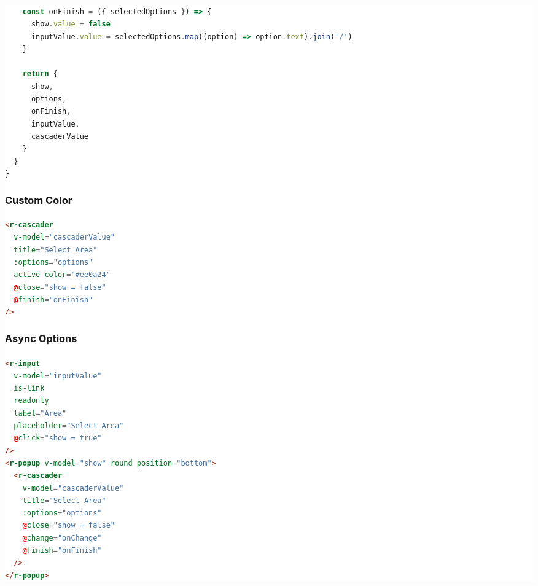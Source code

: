 ```js
    const onFinish = ({ selectedOptions }) => {
      show.value = false
      inputValue.value = selectedOptions.map((option) => option.text).join('/')
    }

    return {
      show,
      options,
      onFinish,
      inputValue,
      cascaderValue
    }
  }
}
```

### Custom Color

```html
<r-cascader
  v-model="cascaderValue"
  title="Select Area"
  :options="options"
  active-color="#ee0a24"
  @close="show = false"
  @finish="onFinish"
/>
```

### Async Options

```html
<r-input
  v-model="inputValue"
  is-link
  readonly
  label="Area"
  placeholder="Select Area"
  @click="show = true"
/>
<r-popup v-model="show" round position="bottom">
  <r-cascader
    v-model="cascaderValue"
    title="Select Area"
    :options="options"
    @close="show = false"
    @change="onChange"
    @finish="onFinish"
  />
</r-popup>
```
